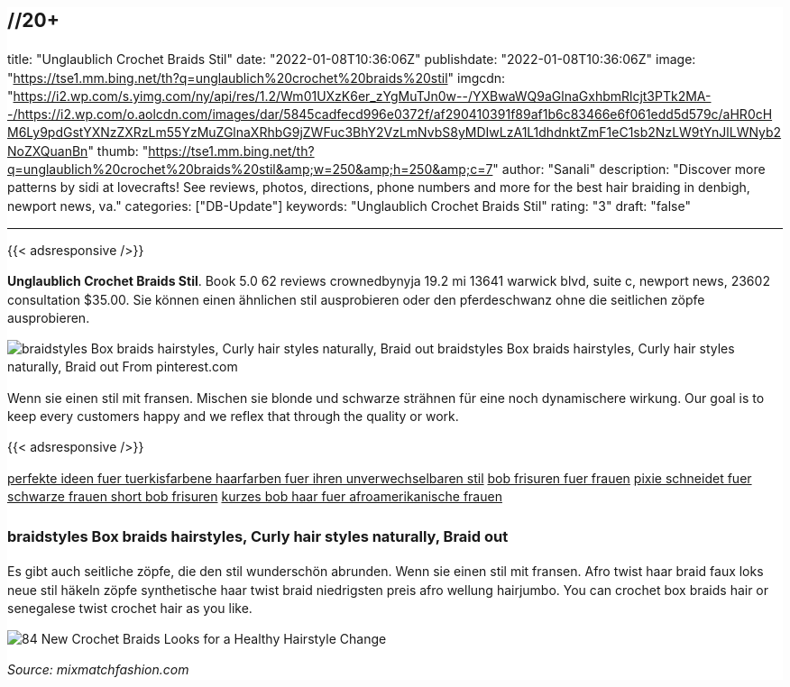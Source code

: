 //20+
---
title: "Unglaublich Crochet Braids Stil"
date: "2022-01-08T10:36:06Z"
publishdate: "2022-01-08T10:36:06Z"
image: "https://tse1.mm.bing.net/th?q=unglaublich%20crochet%20braids%20stil"
imgcdn: "https://i2.wp.com/s.yimg.com/ny/api/res/1.2/Wm01UXzK6er_zYgMuTJn0w--/YXBwaWQ9aGlnaGxhbmRlcjt3PTk2MA--/https://i2.wp.com/o.aolcdn.com/images/dar/5845cadfecd996e0372f/af290410391f89af1b6c83466e6f061edd5d579c/aHR0cHM6Ly9pdGstYXNzZXRzLm55YzMuZGlnaXRhbG9jZWFuc3BhY2VzLmNvbS8yMDIwLzA1L1dhdnktZmF1eC1sb2NzLW9tYnJlLWNyb2NoZXQuanBn"
thumb: "https://tse1.mm.bing.net/th?q=unglaublich%20crochet%20braids%20stil&amp;w=250&amp;h=250&amp;c=7"
author: "Sanali"
description: "Discover more patterns by sidi at lovecrafts! See reviews, photos, directions, phone numbers and more for the best hair braiding in denbigh, newport news, va."
categories: ["DB-Update"]
keywords: "Unglaublich Crochet Braids Stil"
rating: "3"
draft: "false"

---


{{< adsresponsive />}}

**Unglaublich Crochet Braids Stil**. Book 5.0 62 reviews crownedbynyja 19.2 mi 13641 warwick blvd, suite c, newport news, 23602 consultation $35.00. Sie können einen ähnlichen stil ausprobieren oder den pferdeschwanz ohne die seitlichen zöpfe ausprobieren.


![braidstyles Box braids hairstyles, Curly hair styles naturally, Braid out](https://tse1.mm.bing.net/th?q=unglaublich%20crochet%20braids%20stil "braidstyles Box braids hairstyles, Curly hair styles naturally, Braid out")
braidstyles Box braids hairstyles, Curly hair styles naturally, Braid out From pinterest.com

Wenn sie einen stil mit fransen. Mischen sie blonde und schwarze strähnen für eine noch dynamischere wirkung. Our goal is to keep every customers happy and we reflex that through the quality or work.

{{< adsresponsive />}}

[perfekte ideen fuer tuerkisfarbene haarfarben fuer ihren unverwechselbaren stil](/perfekte-ideen-fuer-tuerkisfarbene-haarfarben-fuer-ihren-unverwechselbaren-stil/) [bob frisuren fuer frauen](/bob-frisuren-fuer-frauen/) [pixie schneidet fuer schwarze frauen short bob frisuren](/pixie-schneidet-fuer-schwarze-frauen-short-bob-frisuren/) [kurzes bob haar fuer afroamerikanische frauen](/kurzes-bob-haar-fuer-afroamerikanische-frauen/) 

### braidstyles Box braids hairstyles, Curly hair styles naturally, Braid out
Es gibt auch seitliche zöpfe, die den stil wunderschön abrunden. Wenn sie einen stil mit fransen. Afro twist haar braid faux loks neue stil häkeln zöpfe synthetische haar twist braid niedrigsten preis afro wellung hairjumbo. You can crochet box braids hair or senegalese twist crochet hair as you like.


![84 New Crochet Braids Looks for a Healthy Hairstyle Change](https://i2.wp.com/www.mixmatchfashion.com/wp-content/uploads/2019/03/164280818-crochet-braids-.jpg "84 New Crochet Braids Looks for a Healthy Hairstyle Change")

*Source: mixmatchfashion.com*
